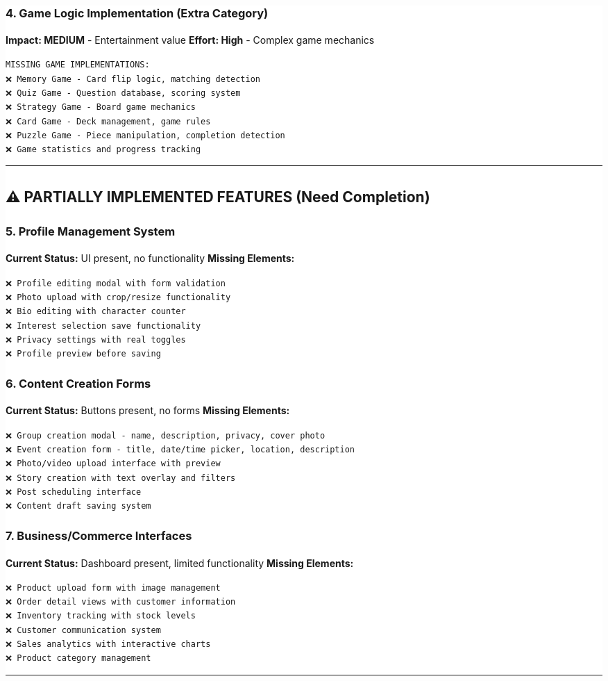 ### 4. Game Logic Implementation (Extra Category)
**Impact: MEDIUM** - Entertainment value
**Effort: High** - Complex game mechanics

```
MISSING GAME IMPLEMENTATIONS:
❌ Memory Game - Card flip logic, matching detection
❌ Quiz Game - Question database, scoring system
❌ Strategy Game - Board game mechanics
❌ Card Game - Deck management, game rules
❌ Puzzle Game - Piece manipulation, completion detection
❌ Game statistics and progress tracking
```

---

## ⚠️ PARTIALLY IMPLEMENTED FEATURES (Need Completion)

### 5. Profile Management System
**Current Status:** UI present, no functionality
**Missing Elements:**
```
❌ Profile editing modal with form validation
❌ Photo upload with crop/resize functionality
❌ Bio editing with character counter
❌ Interest selection save functionality
❌ Privacy settings with real toggles
❌ Profile preview before saving
```

### 6. Content Creation Forms
**Current Status:** Buttons present, no forms
**Missing Elements:**
```
❌ Group creation modal - name, description, privacy, cover photo
❌ Event creation form - title, date/time picker, location, description
❌ Photo/video upload interface with preview
❌ Story creation with text overlay and filters
❌ Post scheduling interface
❌ Content draft saving system
```

### 7. Business/Commerce Interfaces  
**Current Status:** Dashboard present, limited functionality
**Missing Elements:**
```
❌ Product upload form with image management
❌ Order detail views with customer information
❌ Inventory tracking with stock levels
❌ Customer communication system
❌ Sales analytics with interactive charts
❌ Product category management
```

---